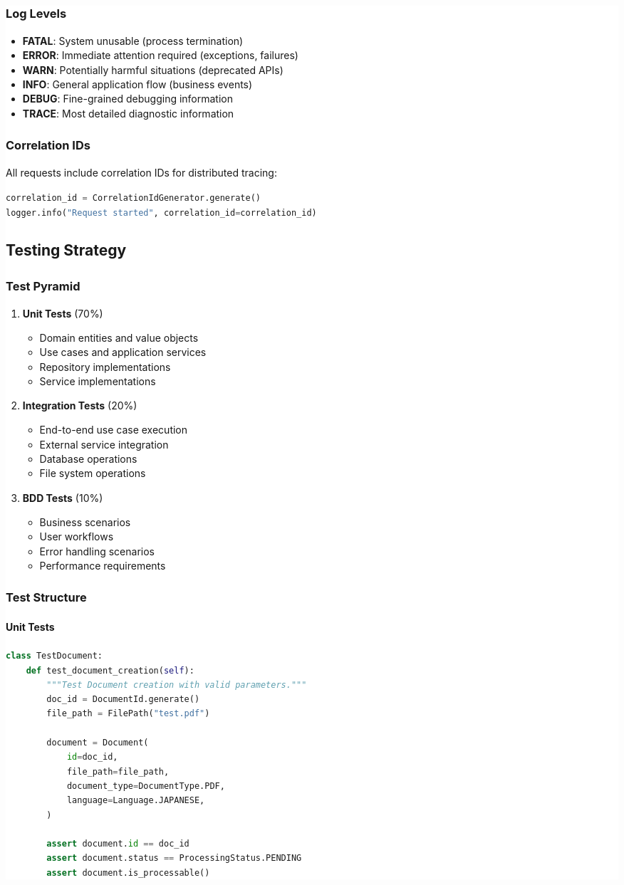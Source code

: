 ### Log Levels

- **FATAL**: System unusable (process termination)
- **ERROR**: Immediate attention required (exceptions, failures)
- **WARN**: Potentially harmful situations (deprecated APIs)
- **INFO**: General application flow (business events)
- **DEBUG**: Fine-grained debugging information
- **TRACE**: Most detailed diagnostic information

### Correlation IDs

All requests include correlation IDs for distributed tracing:

```python
correlation_id = CorrelationIdGenerator.generate()
logger.info("Request started", correlation_id=correlation_id)
```

## Testing Strategy

### Test Pyramid

1. **Unit Tests** (70%)

   - Domain entities and value objects
   - Use cases and application services
   - Repository implementations
   - Service implementations

2. **Integration Tests** (20%)

   - End-to-end use case execution
   - External service integration
   - Database operations
   - File system operations

3. **BDD Tests** (10%)
   - Business scenarios
   - User workflows
   - Error handling scenarios
   - Performance requirements

### Test Structure

#### Unit Tests

```python
class TestDocument:
    def test_document_creation(self):
        """Test Document creation with valid parameters."""
        doc_id = DocumentId.generate()
        file_path = FilePath("test.pdf")

        document = Document(
            id=doc_id,
            file_path=file_path,
            document_type=DocumentType.PDF,
            language=Language.JAPANESE,
        )

        assert document.id == doc_id
        assert document.status == ProcessingStatus.PENDING
        assert document.is_processable()
```
